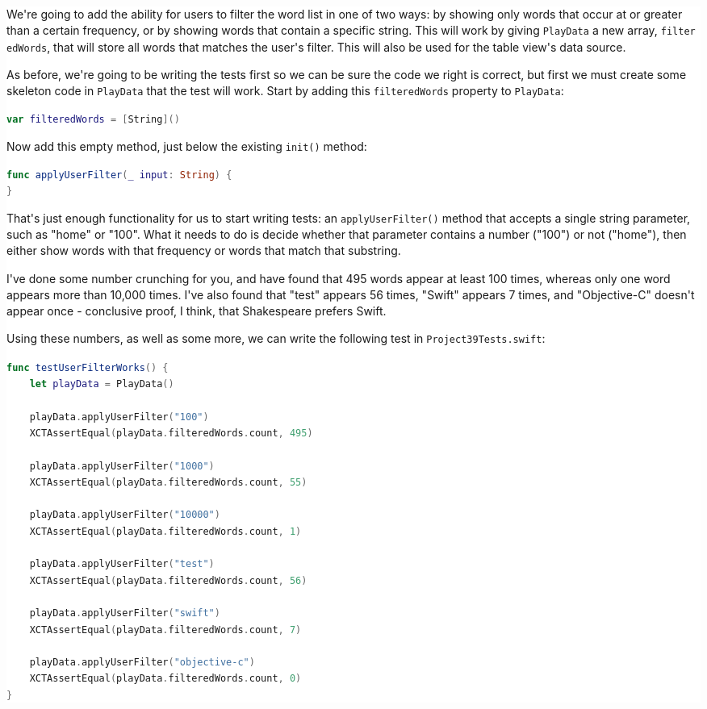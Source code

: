 We're going to add the ability for users to filter the word list in one of two ways: by showing only words that occur at or greater than a certain frequency, or by showing words that contain a specific string. This will work by giving `PlayData` a new array, `filteredWords`, that will store all words that matches the user's filter. This will also be used for the table view's data source.

As before, we're going to be writing the tests first so we can be sure the code we right is correct, but first we must create some skeleton code in `PlayData` that the test will work. Start by adding this `filteredWords` property to `PlayData`:

```swift
var filteredWords = [String]()
```

Now add this empty method, just below the existing `init()` method:

```swift
func applyUserFilter(_ input: String) {
}
```

That's just enough functionality for us to start writing tests: an `applyUserFilter()` method that accepts a single string parameter, such as "home" or "100". What it needs to do is decide whether that parameter contains a number ("100") or not ("home"), then either show words with that frequency or words that match that substring.

I've done some number crunching for you, and have found that 495 words appear at least 100 times, whereas only one word appears more than 10,000 times. I've also found that "test" appears 56 times, "Swift" appears 7 times, and "Objective-C" doesn't appear once - conclusive proof, I think, that Shakespeare prefers Swift.

Using these numbers, as well as some more, we can write the following test in <FontIcon icon="fa-brands fa-swift"/>`Project39Tests.swift`:

```swift
func testUserFilterWorks() {
    let playData = PlayData()

    playData.applyUserFilter("100")
    XCTAssertEqual(playData.filteredWords.count, 495)

    playData.applyUserFilter("1000")
    XCTAssertEqual(playData.filteredWords.count, 55)

    playData.applyUserFilter("10000")
    XCTAssertEqual(playData.filteredWords.count, 1)

    playData.applyUserFilter("test")
    XCTAssertEqual(playData.filteredWords.count, 56)

    playData.applyUserFilter("swift")
    XCTAssertEqual(playData.filteredWords.count, 7)

    playData.applyUserFilter("objective-c")
    XCTAssertEqual(playData.filteredWords.count, 0)
}
```
